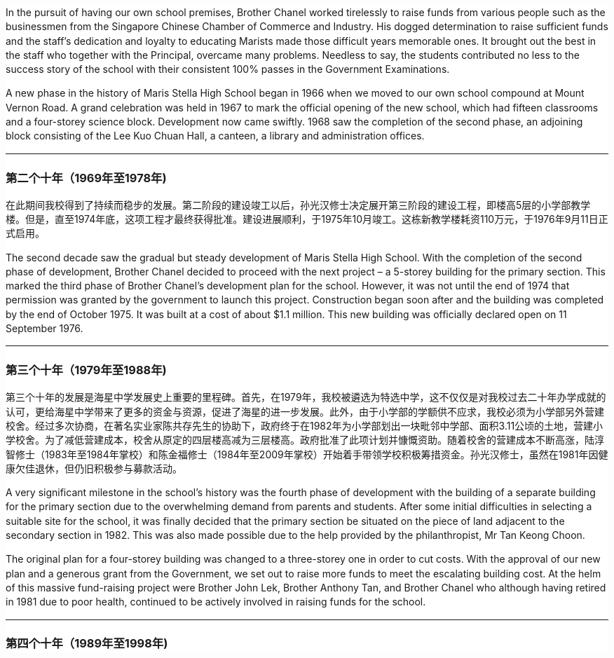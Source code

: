 In the pursuit of having our own school premises, Brother Chanel worked tirelessly to raise funds from various people such as the businessmen from the Singapore Chinese Chamber of Commerce and Industry. His dogged determination to raise sufficient funds and the staff’s dedication and loyalty to educating Marists made those difficult years memorable ones. It brought out the best in the staff who together with the Principal, overcame many problems. Needless to say, the students contributed no less to the success story of the school with their consistent 100% passes in the Government Examinations.

A new phase in the history of Maris Stella High School began in 1966 when we moved to our own school compound at Mount Vernon Road. A grand celebration was held in 1967 to mark the official opening of the new school, which had fifteen classrooms and a four-storey science block. Development now came swiftly. 1968 saw the completion of the second phase, an adjoining block consisting of the Lee Kuo Chuan Hall, a canteen, a library and administration offices.&nbsp;&nbsp;

* * *

### 第二个十年（1969年至1978年)

在此期间我校得到了持续而稳步的发展。第二阶段的建设竣工以后，孙光汉修士决定展开第三阶段的建设工程，即楼高5层的小学部教学楼。但是，直至1974年底，这项工程才最终获得批准。建设进展顺利，于1975年10月竣工。这栋新教学楼耗资110万元，于1976年9月11日正式启用。

The second decade saw the gradual but steady development of Maris Stella High School. With the completion of the second phase of development, Brother Chanel decided to proceed with the next project – a 5-storey building for the primary section. This marked the third phase of Brother Chanel’s development plan for the school. However, it was not until the end of 1974 that permission was granted by the government to launch this project. Construction began soon after and the building was completed by the end of October 1975. It was built at a cost of about $1.1 million. This new building was officially declared open on 11 September 1976.

* * *

### 第三个十年（1979年至1988年)

第三个十年的发展是海星中学发展史上重要的里程碑。首先，在1979年，我校被遴选为特选中学，这不仅仅是对我校过去二十年办学成就的认可，更给海星中学带来了更多的资金与资源，促进了海星的进一步发展。此外，由于小学部的学额供不应求，我校必须为小学部另外营建校舍。经过多次协商，在著名实业家陈共存先生的协助下，政府终于在1982年为小学部划出一块毗邻中学部、面积3.11公顷的土地，营建小学校舍。为了减低营建成本，校舍从原定的四层楼高减为三层楼高。政府批准了此项计划并慷慨资助。随着校舍的营建成本不断高涨，陆淳智修士（1983年至1984年掌校）和陈金福修士（1984年至2009年掌校）开始着手带领学校积极筹措资金。孙光汉修士，虽然在1981年因健康欠佳退休，但仍旧积极参与募款活动。

A very significant milestone in the school’s history was the fourth phase of development with the building of a separate building for the primary section due to the overwhelming demand from parents and students. After some initial difficulties in selecting a suitable site for the school, it was finally decided that the primary section be situated on the piece of land adjacent to the secondary section in 1982. This was also made possible due to the help provided by the philanthropist, Mr Tan Keong Choon.

The original plan for a four-storey building was changed to a three-storey one in order to cut costs. With the approval of our new plan and a generous grant from the Government, we set out to raise more funds to meet the escalating building cost. At the helm of this massive fund-raising project were Brother John Lek, Brother Anthony Tan, and Brother Chanel who although having retired in 1981 due to poor health, continued to be actively involved in raising funds for the school.

* * *

### 第四个十年（1989年至1998年)
